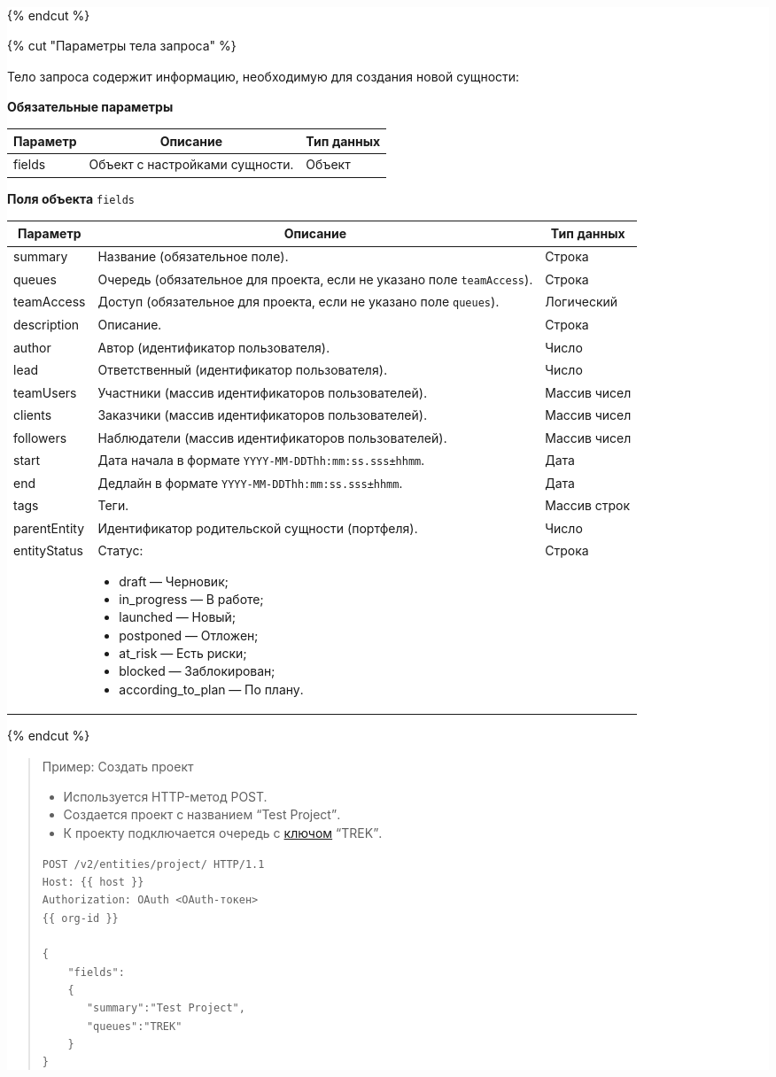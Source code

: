 {% endcut %}

{% cut "Параметры тела запроса" %}

Тело запроса содержит информацию, необходимую для создания новой сущности:

**Обязательные параметры**

Параметр | Описание | Тип данных
-------- | -------- | ----------
fields | Объект с настройками сущности. | Объект

**Поля объекта** `fields`

Параметр | Описание | Тип данных
-------- | -------- | ----------
summary | Название (обязательное поле). | Строка
queues | Очередь (обязательное для проекта, если не указано поле `teamAccess`). | Строка
teamAccess | Доступ (обязательное для проекта, если не указано поле `queues`). | Логический
description | Описание. | Строка
author | Автор (идентификатор пользователя). | Число
lead | Ответственный (идентификатор пользователя). | Число
teamUsers | Участники (массив идентификаторов пользователей). | Массив чисел
clients | Заказчики (массив идентификаторов пользователей). | Массив чисел
followers | Наблюдатели (массив идентификаторов пользователей). | Массив чисел
start | Дата начала в формате `YYYY-MM-DDThh:mm:ss.sss±hhmm`. | Дата
end | Дедлайн в формате `YYYY-MM-DDThh:mm:ss.sss±hhmm`. | Дата
tags | Теги. | Массив строк
parentEntity | Идентификатор родительской сущности (портфеля). | Число
entityStatus | Статус:<ul><li>draft — Черновик;</li><li>in_progress — В работе;</li><li>launched — Новый;</li><li>postponed — Отложен;</li><li>at_risk — Есть риски;</li><li>blocked — Заблокирован;</li><li>according_to_plan — По плану.</li></ul>| Строка

{% endcut %}

> Пример: Создать проект
> 
> - Используется HTTP-метод POST.
> - Создается проект с названием <q>Test Project</q>. 
> - К проекту подключается очередь с [ключом](../../manager/create-queue.md#key) <q>TREK</q>.
> 
> ```
> POST /v2/entities/project/ HTTP/1.1
> Host: {{ host }}
> Authorization: OAuth <OAuth-токен>
> {{ org-id }}
> 
> {
>     "fields":
>     {
>        "summary":"Test Project", 
>        "queues":"TREK"
>     }
> }
> ```
